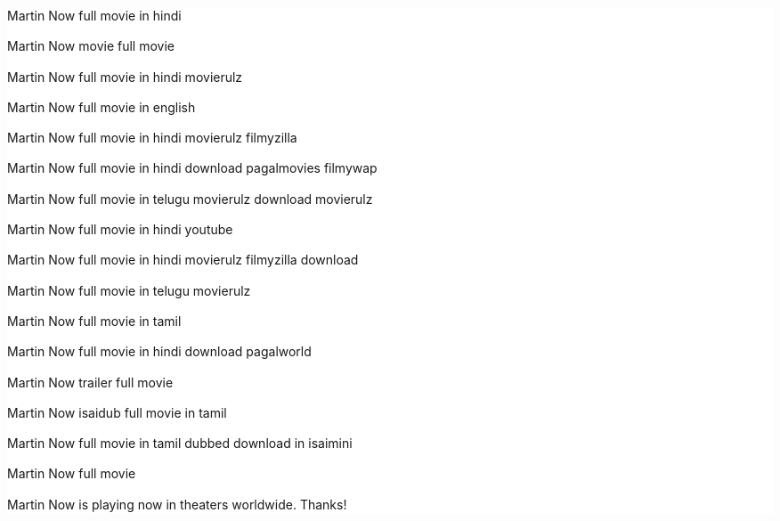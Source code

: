 Martin Now full movie in hindi

Martin Now movie full movie

Martin Now full movie in hindi movierulz

Martin Now full movie in english

Martin Now full movie in hindi movierulz filmyzilla

Martin Now full movie in hindi download pagalmovies filmywap

Martin Now full movie in telugu movierulz download movierulz

Martin Now full movie in hindi youtube

Martin Now full movie in hindi movierulz filmyzilla download

Martin Now full movie in telugu movierulz

Martin Now full movie in tamil

Martin Now full movie in hindi download pagalworld

Martin Now trailer full movie

Martin Now isaidub full movie in tamil

Martin Now full movie in tamil dubbed download in isaimini

Martin Now full movie

Martin Now is playing now in theaters worldwide. Thanks!
